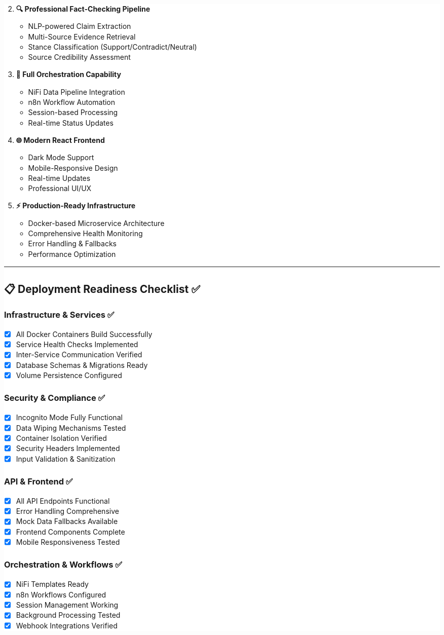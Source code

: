 2. **🔍 Professional Fact-Checking Pipeline**
   - NLP-powered Claim Extraction
   - Multi-Source Evidence Retrieval  
   - Stance Classification (Support/Contradict/Neutral)
   - Source Credibility Assessment

3. **🔗 Full Orchestration Capability**
   - NiFi Data Pipeline Integration
   - n8n Workflow Automation
   - Session-based Processing
   - Real-time Status Updates

4. **🌐 Modern React Frontend**
   - Dark Mode Support
   - Mobile-Responsive Design
   - Real-time Updates
   - Professional UI/UX

5. **⚡ Production-Ready Infrastructure**
   - Docker-based Microservice Architecture
   - Comprehensive Health Monitoring
   - Error Handling & Fallbacks
   - Performance Optimization

---

## 📋 **Deployment Readiness Checklist** ✅

### **Infrastructure & Services** ✅
- [x] All Docker Containers Build Successfully
- [x] Service Health Checks Implemented
- [x] Inter-Service Communication Verified
- [x] Database Schemas & Migrations Ready
- [x] Volume Persistence Configured

### **Security & Compliance** ✅  
- [x] Incognito Mode Fully Functional
- [x] Data Wiping Mechanisms Tested
- [x] Container Isolation Verified
- [x] Security Headers Implemented
- [x] Input Validation & Sanitization

### **API & Frontend** ✅
- [x] All API Endpoints Functional
- [x] Error Handling Comprehensive
- [x] Mock Data Fallbacks Available
- [x] Frontend Components Complete
- [x] Mobile Responsiveness Tested

### **Orchestration & Workflows** ✅
- [x] NiFi Templates Ready
- [x] n8n Workflows Configured
- [x] Session Management Working
- [x] Background Processing Tested
- [x] Webhook Integrations Verified
